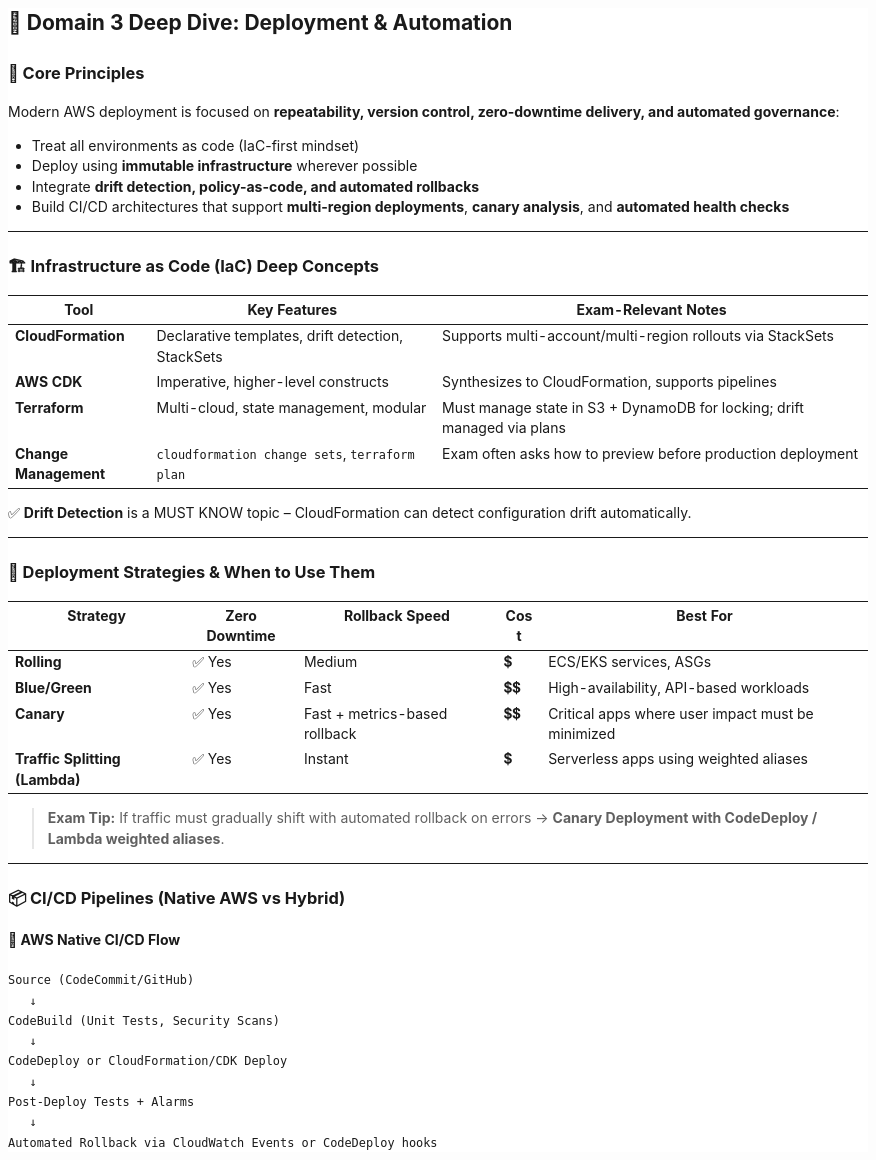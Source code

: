 
## 🚀 Domain 3 Deep Dive: Deployment & Automation

### 🔧 Core Principles
Modern AWS deployment is focused on **repeatability, version control, zero-downtime delivery, and automated governance**:
- Treat all environments as code (IaC-first mindset)
- Deploy using **immutable infrastructure** wherever possible
- Integrate **drift detection, policy-as-code, and automated rollbacks**
- Build CI/CD architectures that support **multi-region deployments**, **canary analysis**, and **automated health checks**

---

### 🏗 Infrastructure as Code (IaC) Deep Concepts

| Tool | Key Features | Exam-Relevant Notes |
|------|--------------|--------------------|
| **CloudFormation** | Declarative templates, drift detection, StackSets | Supports multi-account/multi-region rollouts via StackSets |
| **AWS CDK** | Imperative, higher-level constructs | Synthesizes to CloudFormation, supports pipelines |
| **Terraform** | Multi-cloud, state management, modular | Must manage state in S3 + DynamoDB for locking; drift managed via plans |
| **Change Management** | `cloudformation change sets`, `terraform plan` | Exam often asks how to preview before production deployment |

✅ **Drift Detection** is a MUST KNOW topic – CloudFormation can detect configuration drift automatically.

---

### 🔁 Deployment Strategies & When to Use Them

| Strategy | Zero Downtime | Rollback Speed | Cost | Best For |
|---------|---------------|----------------|------|----------|
| **Rolling** | ✅ Yes | Medium | 💲 | ECS/EKS services, ASGs |
| **Blue/Green** | ✅ Yes | Fast | 💲💲 | High-availability, API-based workloads |
| **Canary** | ✅ Yes | Fast + metrics-based rollback | 💲💲 | Critical apps where user impact must be minimized |
| **Traffic Splitting (Lambda)** | ✅ Yes | Instant | 💲 | Serverless apps using weighted aliases |

> **Exam Tip:** If traffic must gradually shift with automated rollback on errors → **Canary Deployment with CodeDeploy / Lambda weighted aliases**.

---

### 📦 CI/CD Pipelines (Native AWS vs Hybrid)

#### 🔷 AWS Native CI/CD Flow
```text
Source (CodeCommit/GitHub)
   ↓
CodeBuild (Unit Tests, Security Scans)
   ↓
CodeDeploy or CloudFormation/CDK Deploy
   ↓
Post-Deploy Tests + Alarms
   ↓
Automated Rollback via CloudWatch Events or CodeDeploy hooks
```
